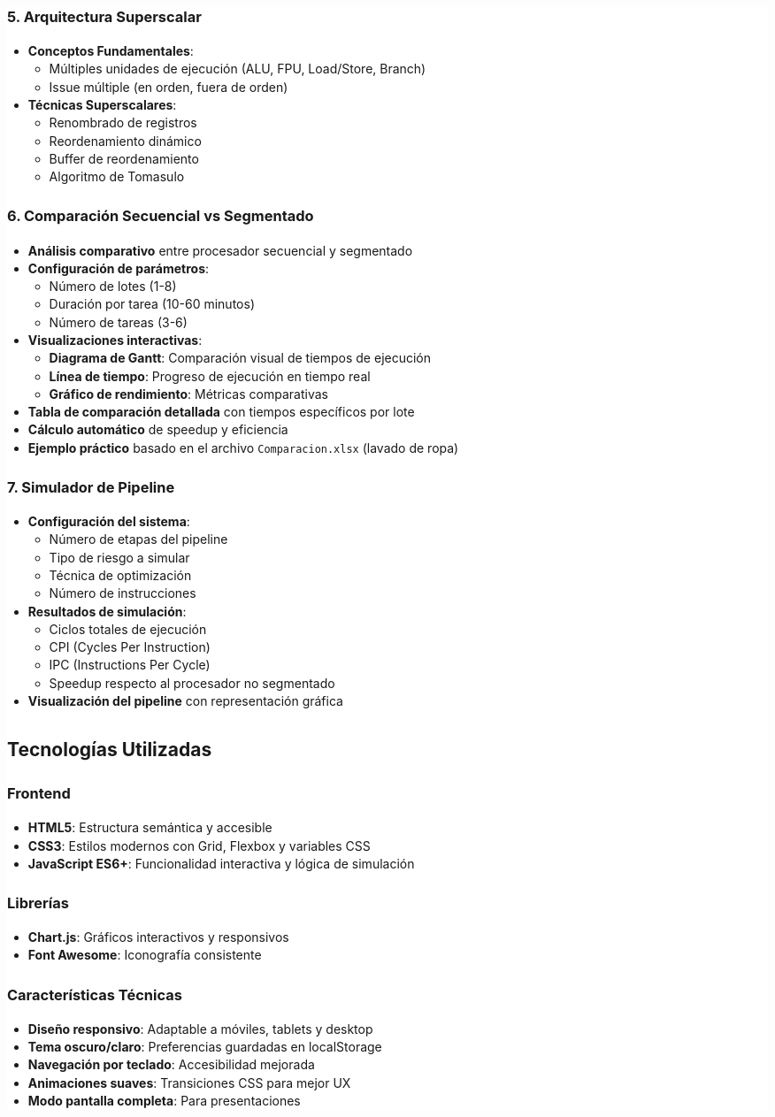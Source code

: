 ### 5. Arquitectura Superscalar
- **Conceptos Fundamentales**:
  - Múltiples unidades de ejecución (ALU, FPU, Load/Store, Branch)
  - Issue múltiple (en orden, fuera de orden)
- **Técnicas Superscalares**:
  - Renombrado de registros
  - Reordenamiento dinámico
  - Buffer de reordenamiento
  - Algoritmo de Tomasulo

### 6. Comparación Secuencial vs Segmentado
- **Análisis comparativo** entre procesador secuencial y segmentado
- **Configuración de parámetros**:
  - Número de lotes (1-8)
  - Duración por tarea (10-60 minutos)
  - Número de tareas (3-6)
- **Visualizaciones interactivas**:
  - **Diagrama de Gantt**: Comparación visual de tiempos de ejecución
  - **Línea de tiempo**: Progreso de ejecución en tiempo real
  - **Gráfico de rendimiento**: Métricas comparativas
- **Tabla de comparación detallada** con tiempos específicos por lote
- **Cálculo automático** de speedup y eficiencia
- **Ejemplo práctico** basado en el archivo `Comparacion.xlsx` (lavado de ropa)

### 7. Simulador de Pipeline
- **Configuración del sistema**:
  - Número de etapas del pipeline
  - Tipo de riesgo a simular
  - Técnica de optimización
  - Número de instrucciones
- **Resultados de simulación**:
  - Ciclos totales de ejecución
  - CPI (Cycles Per Instruction)
  - IPC (Instructions Per Cycle)
  - Speedup respecto al procesador no segmentado
- **Visualización del pipeline** con representación gráfica

## Tecnologías Utilizadas

### Frontend
- **HTML5**: Estructura semántica y accesible
- **CSS3**: Estilos modernos con Grid, Flexbox y variables CSS
- **JavaScript ES6+**: Funcionalidad interactiva y lógica de simulación

### Librerías
- **Chart.js**: Gráficos interactivos y responsivos
- **Font Awesome**: Iconografía consistente

### Características Técnicas
- **Diseño responsivo**: Adaptable a móviles, tablets y desktop
- **Tema oscuro/claro**: Preferencias guardadas en localStorage
- **Navegación por teclado**: Accesibilidad mejorada
- **Animaciones suaves**: Transiciones CSS para mejor UX
- **Modo pantalla completa**: Para presentaciones
